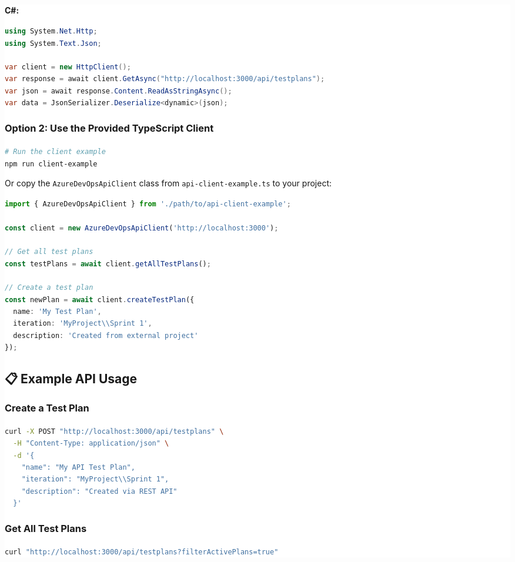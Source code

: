 **C#:**
```csharp
using System.Net.Http;
using System.Text.Json;

var client = new HttpClient();
var response = await client.GetAsync("http://localhost:3000/api/testplans");
var json = await response.Content.ReadAsStringAsync();
var data = JsonSerializer.Deserialize<dynamic>(json);
```

### Option 2: Use the Provided TypeScript Client

```bash
# Run the client example
npm run client-example
```

Or copy the `AzureDevOpsApiClient` class from `api-client-example.ts` to your project:

```typescript
import { AzureDevOpsApiClient } from './path/to/api-client-example';

const client = new AzureDevOpsApiClient('http://localhost:3000');

// Get all test plans
const testPlans = await client.getAllTestPlans();

// Create a test plan
const newPlan = await client.createTestPlan({
  name: 'My Test Plan',
  iteration: 'MyProject\\Sprint 1',
  description: 'Created from external project'
});
```

## 📋 Example API Usage

### Create a Test Plan
```bash
curl -X POST "http://localhost:3000/api/testplans" \
  -H "Content-Type: application/json" \
  -d '{
    "name": "My API Test Plan",
    "iteration": "MyProject\\Sprint 1",
    "description": "Created via REST API"
  }'
```

### Get All Test Plans
```bash
curl "http://localhost:3000/api/testplans?filterActivePlans=true"
```
